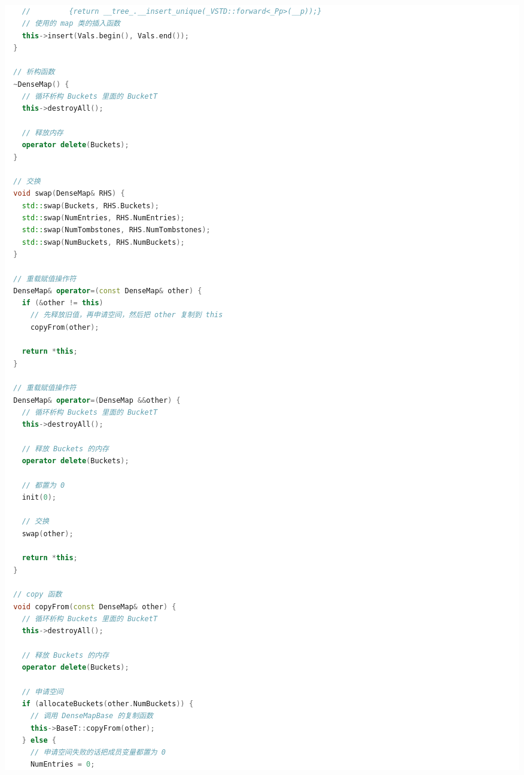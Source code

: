 ```c++
    //         {return __tree_.__insert_unique(_VSTD::forward<_Pp>(__p));}
    // 使用的 map 类的插入函数
    this->insert(Vals.begin(), Vals.end());
  }

  // 析构函数
  ~DenseMap() {
    // 循环析构 Buckets 里面的 BucketT
    this->destroyAll();
    
    // 释放内存
    operator delete(Buckets);
  }

  // 交换
  void swap(DenseMap& RHS) {
    std::swap(Buckets, RHS.Buckets);
    std::swap(NumEntries, RHS.NumEntries);
    std::swap(NumTombstones, RHS.NumTombstones);
    std::swap(NumBuckets, RHS.NumBuckets);
  }
                                       
  // 重载赋值操作符
  DenseMap& operator=(const DenseMap& other) {
    if (&other != this)
      // 先释放旧值，再申请空间，然后把 other 复制到 this 
      copyFrom(other);
      
    return *this;
  }

  // 重载赋值操作符
  DenseMap& operator=(DenseMap &&other) {
    // 循环析构 Buckets 里面的 BucketT
    this->destroyAll();
    
    // 释放 Buckets 的内存
    operator delete(Buckets);
    
    // 都置为 0
    init(0);
    
    // 交换
    swap(other);
    
    return *this;
  }

  // copy 函数
  void copyFrom(const DenseMap& other) {
    // 循环析构 Buckets 里面的 BucketT
    this->destroyAll();
    
    // 释放 Buckets 的内存
    operator delete(Buckets);
    
    // 申请空间
    if (allocateBuckets(other.NumBuckets)) {
      // 调用 DenseMapBase 的复制函数
      this->BaseT::copyFrom(other);
    } else {
      // 申请空间失败的话把成员变量都置为 0
      NumEntries = 0;
```